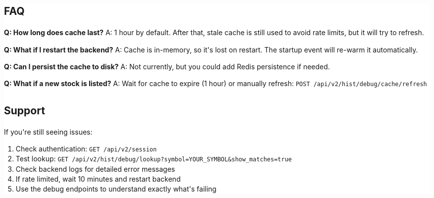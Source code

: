 ## FAQ

**Q: How long does cache last?**
A: 1 hour by default. After that, stale cache is still used to avoid rate limits, but it will try to refresh.

**Q: What if I restart the backend?**
A: Cache is in-memory, so it's lost on restart. The startup event will re-warm it automatically.

**Q: Can I persist the cache to disk?**
A: Not currently, but you could add Redis persistence if needed.

**Q: What if a new stock is listed?**
A: Wait for cache to expire (1 hour) or manually refresh: `POST /api/v2/hist/debug/cache/refresh`

## Support

If you're still seeing issues:

1. Check authentication: `GET /api/v2/session`
2. Test lookup: `GET /api/v2/hist/debug/lookup?symbol=YOUR_SYMBOL&show_matches=true`
3. Check backend logs for detailed error messages
4. If rate limited, wait 10 minutes and restart backend
5. Use the debug endpoints to understand exactly what's failing

